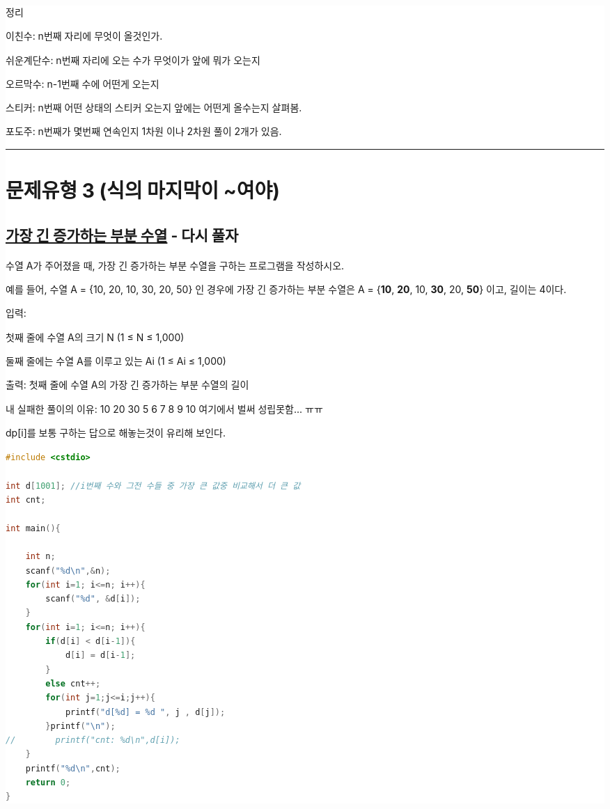 

정리

이친수: n번째 자리에 무엇이 올것인가.

쉬운계단수: n번째 자리에 오는 수가 무엇이가 앞에 뭐가 오는지

오르막수: n-1번째 수에 어떤게 오는지

스티커: n번째  어떤 상태의 스티커 오는지 앞에는 어떤게 올수는지 살펴봄.

포도주: n번째가 몇번째 연속인지 1차원 이나 2차원 풀이 2개가 있음.

---

# 문제유형 3 (식의 마지막이 ~여야)

## [가장 긴 증가하는 부분 수열](https://www.acmicpc.net/problem/11053) - 다시 풀자

수열 A가 주어졌을 때, 가장 긴 증가하는 부분 수열을 구하는 프로그램을 작성하시오.

예를 들어, 수열 A = {10, 20, 10, 30, 20, 50} 인 경우에 가장 긴 증가하는 부분 수열은 A = {**10**, **20**, 10, **30**, 20, **50**} 이고, 길이는 4이다.

입력:

첫째 줄에 수열 A의 크기 N (1 ≤ N ≤ 1,000)

둘째 줄에는 수열 A를 이루고 있는 Ai (1 ≤ Ai ≤ 1,000)

출력: 첫째 줄에 수열 A의 가장 긴 증가하는 부분 수열의 길이



내 실패한 풀이의 이유: 10 20 30 5 6 7 8 9 10 여기에서 벌써 성립못함... ㅠㅠ

dp[i]를 보통 구하는 답으로 해놓는것이 유리해 보인다.

```c++
#include <cstdio>

int d[1001]; //i번째 수와 그전 수들 중 가장 큰 값중 비교해서 더 큰 값
int cnt;

int main(){
    
    int n;
    scanf("%d\n",&n);
    for(int i=1; i<=n; i++){
        scanf("%d", &d[i]);
    }
    for(int i=1; i<=n; i++){
        if(d[i] < d[i-1]){
        	d[i] = d[i-1];
        }
        else cnt++;
        for(int j=1;j<=i;j++){
            printf("d[%d] = %d ", j , d[j]);
        }printf("\n");
//        printf("cnt: %d\n",d[i]);
    }
    printf("%d\n",cnt);
    return 0;
}
```
